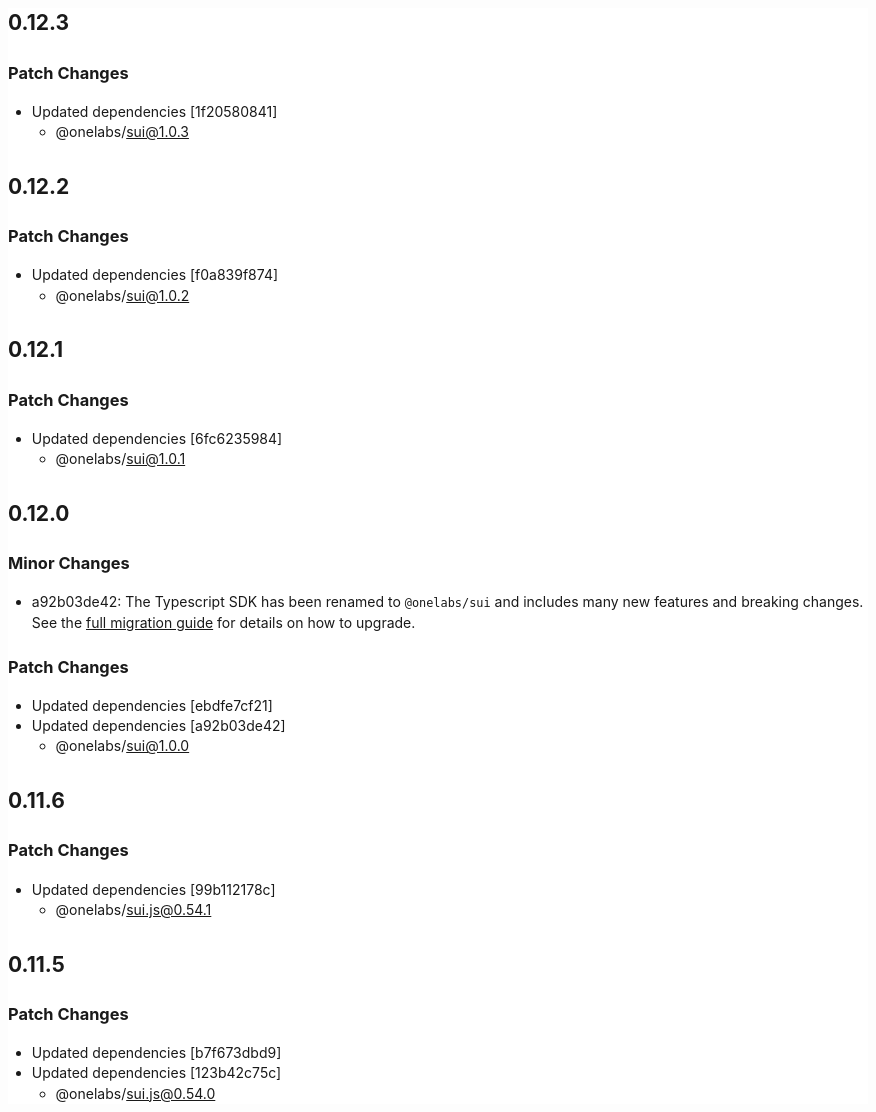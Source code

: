 ## 0.12.3

### Patch Changes

- Updated dependencies [1f20580841]
  - @onelabs/sui@1.0.3

## 0.12.2

### Patch Changes

- Updated dependencies [f0a839f874]
  - @onelabs/sui@1.0.2

## 0.12.1

### Patch Changes

- Updated dependencies [6fc6235984]
  - @onelabs/sui@1.0.1

## 0.12.0

### Minor Changes

- a92b03de42: The Typescript SDK has been renamed to `@onelabs/sui` and includes many new features
  and breaking changes. See the
  [full migration guide](https://sdk.mystenlabs.com/typescript/migrations/sui-1.0) for details on
  how to upgrade.

### Patch Changes

- Updated dependencies [ebdfe7cf21]
- Updated dependencies [a92b03de42]
  - @onelabs/sui@1.0.0

## 0.11.6

### Patch Changes

- Updated dependencies [99b112178c]
  - @onelabs/sui.js@0.54.1

## 0.11.5

### Patch Changes

- Updated dependencies [b7f673dbd9]
- Updated dependencies [123b42c75c]
  - @onelabs/sui.js@0.54.0
